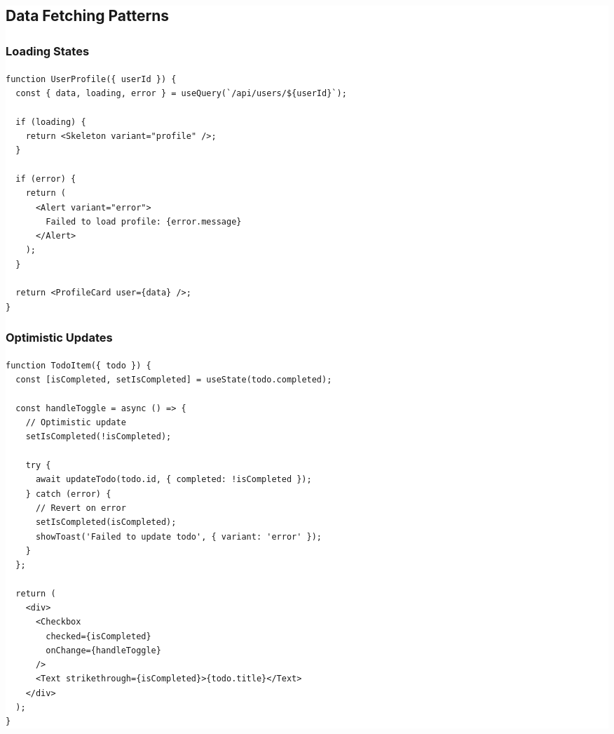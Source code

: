 ## Data Fetching Patterns

### Loading States

```tsx
function UserProfile({ userId }) {
  const { data, loading, error } = useQuery(`/api/users/${userId}`);

  if (loading) {
    return <Skeleton variant="profile" />;
  }

  if (error) {
    return (
      <Alert variant="error">
        Failed to load profile: {error.message}
      </Alert>
    );
  }

  return <ProfileCard user={data} />;
}
```

### Optimistic Updates

```tsx
function TodoItem({ todo }) {
  const [isCompleted, setIsCompleted] = useState(todo.completed);

  const handleToggle = async () => {
    // Optimistic update
    setIsCompleted(!isCompleted);

    try {
      await updateTodo(todo.id, { completed: !isCompleted });
    } catch (error) {
      // Revert on error
      setIsCompleted(isCompleted);
      showToast('Failed to update todo', { variant: 'error' });
    }
  };

  return (
    <div>
      <Checkbox
        checked={isCompleted}
        onChange={handleToggle}
      />
      <Text strikethrough={isCompleted}>{todo.title}</Text>
    </div>
  );
}
```
